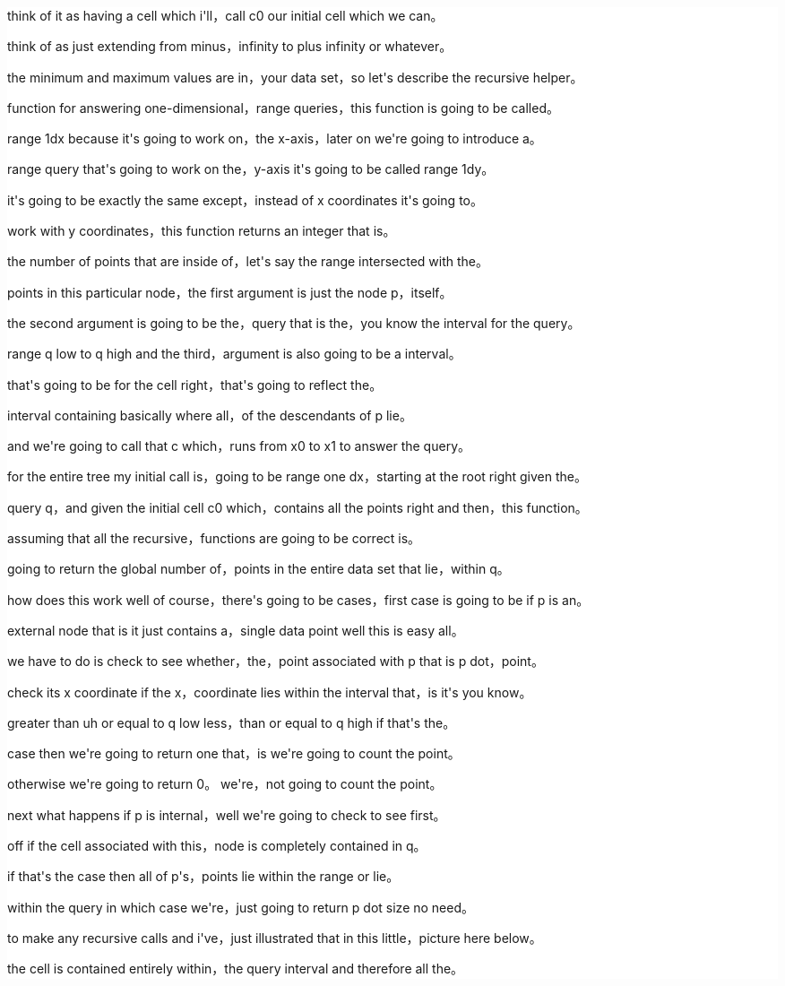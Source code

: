 think of it as having a cell which i'll，call c0 our initial cell which we can。

think of as just extending from minus，infinity to plus infinity or whatever。

the minimum and maximum values are in，your data set，so let's describe the recursive helper。

function for answering one-dimensional，range queries，this function is going to be called。

range 1dx because it's going to work on，the x-axis，later on we're going to introduce a。

range query that's going to work on the，y-axis it's going to be called range 1dy。

it's going to be exactly the same except，instead of x coordinates it's going to。

work with y coordinates，this function returns an integer that is。

the number of points that are inside of，let's say the range intersected with the。

points in this particular node，the first argument is just the node p，itself。

the second argument is going to be the，query that is the，you know the interval for the query。

range q low to q high and the third，argument is also going to be a interval。

that's going to be for the cell right，that's going to reflect the。

interval containing basically where all，of the descendants of p lie。

and we're going to call that c which，runs from x0 to x1 to answer the query。

for the entire tree my initial call is，going to be range one dx，starting at the root right given the。

query q，and given the initial cell c0 which，contains all the points right and then，this function。

assuming that all the recursive，functions are going to be correct is。

going to return the global number of，points in the entire data set that lie，within q。

how does this work well of course，there's going to be cases，first case is going to be if p is an。

external node that is it just contains a，single data point well this is easy all。

we have to do is check to see whether，the，point associated with p that is p dot，point。

check its x coordinate if the x，coordinate lies within the interval that，is it's you know。

greater than uh or equal to q low less，than or equal to q high if that's the。

case then we're going to return one that，is we're going to count the point。

otherwise we're going to return 0。 we're，not going to count the point。

next what happens if p is internal，well we're going to check to see first。

off if the cell associated with this，node is completely contained in q。

if that's the case then all of p's，points lie within the range or lie。

within the query in which case we're，just going to return p dot size no need。

to make any recursive calls and i've，just illustrated that in this little，picture here below。

the cell is contained entirely within，the query interval and therefore all the。
